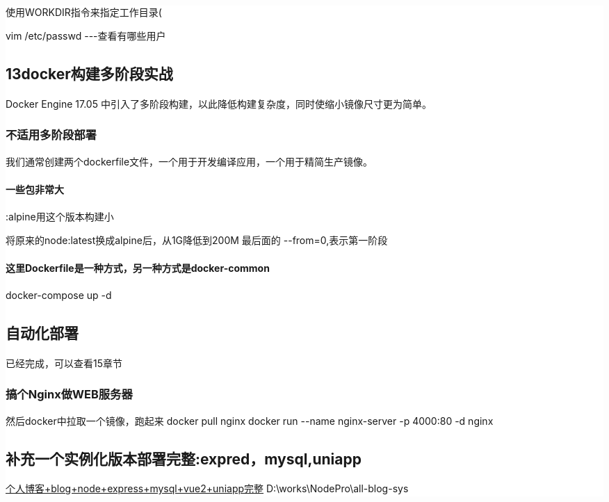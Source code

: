 
使用WORKDIR指令来指定工作目录(


vim /etc/passwd	---查看有哪些用户
## 13docker构建多阶段实战
Docker Engine 17.05 中引入了多阶段构建，以此降低构建复杂度，同时使缩小镜像尺寸更为简单。
### 不适用多阶段部署
我们通常创建两个dockerfile文件，一个用于开发编译应用，一个用于精简生产镜像。

#### 一些包非常大
:alpine用这个版本构建小

将原来的node:latest换成alpine后，从1G降低到200M
最后面的 --from=0,表示第一阶段


#### 这里Dockerfile是一种方式，另一种方式是docker-common
docker-compose up -d



## 自动化部署
已经完成，可以查看15章节
### 搞个Nginx做WEB服务器
然后docker中拉取一个镜像，跑起来
docker pull nginx
docker run --name nginx-server -p 4000:80 -d nginx

## 补充一个实例化版本部署完整:expred，mysql,uniapp
[个人博客+blog+node+express+mysql+vue2+uniapp完整](https://gitee.com/nyhxiaoning/all-blog-sys.git)
D:\works\NodePro\all-blog-sys

